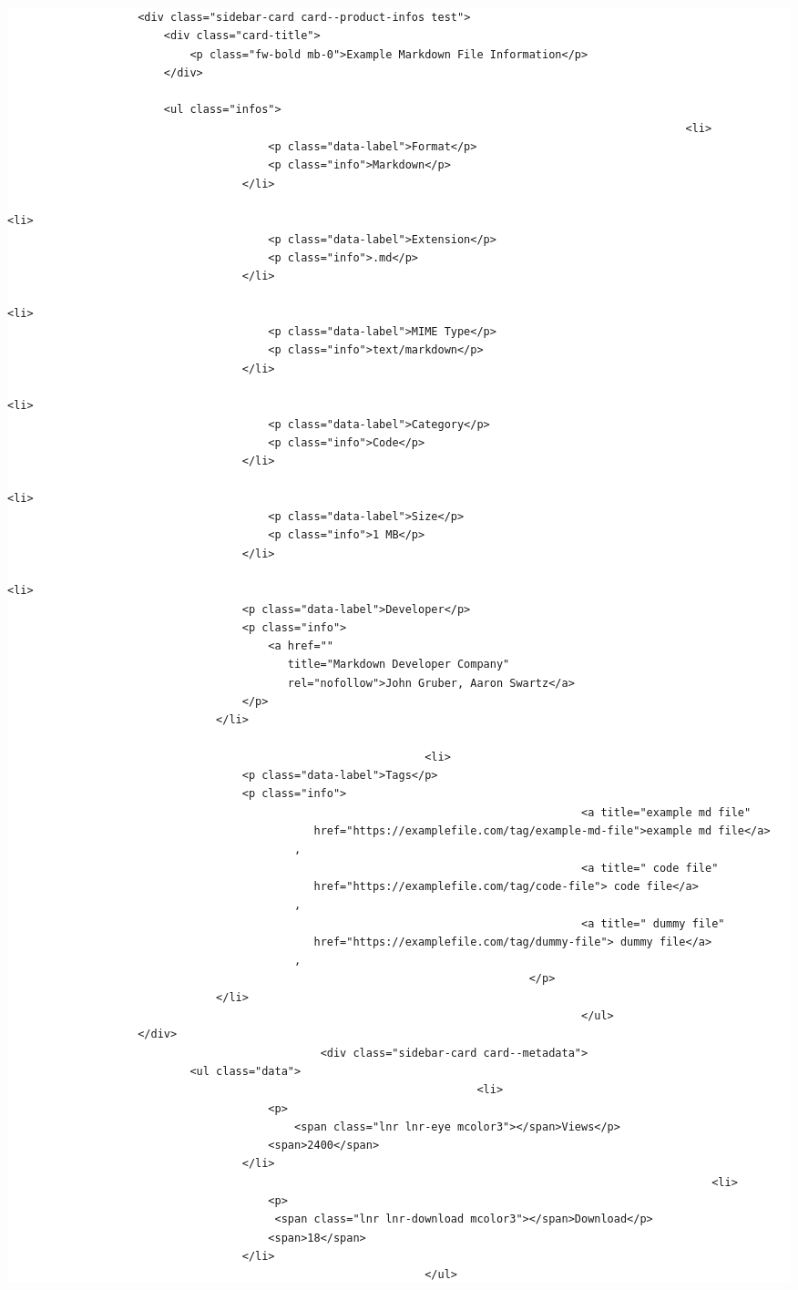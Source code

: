                         <div class="sidebar-card card--product-infos test">
                            <div class="card-title">
                                <p class="fw-bold mb-0">Example Markdown File Information</p>
                            </div>

                            <ul class="infos">
                                                                                                            <li>
                                            <p class="data-label">Format</p>
                                            <p class="info">Markdown</p>
                                        </li>
                                                                                                                                                <li>
                                            <p class="data-label">Extension</p>
                                            <p class="info">.md</p>
                                        </li>
                                                                                                                                                <li>
                                            <p class="data-label">MIME Type</p>
                                            <p class="info">text/markdown</p>
                                        </li>
                                                                                                                                                <li>
                                            <p class="data-label">Category</p>
                                            <p class="info">Code</p>
                                        </li>
                                                                                                                                                <li>
                                            <p class="data-label">Size</p>
                                            <p class="info">1 MB</p>
                                        </li>
                                                                                                                                        <li>
                                        <p class="data-label">Developer</p>
                                        <p class="info">
                                            <a href=""
                                               title="Markdown Developer Company"
                                               rel="nofollow">John Gruber, Aaron Swartz</a>
                                        </p>
                                    </li>
                                
                                                                    <li>
                                        <p class="data-label">Tags</p>
                                        <p class="info">
                                                                                            <a title="example md file"
                                                   href="https://examplefile.com/tag/example-md-file">example md file</a>
                                                ,
                                                                                            <a title=" code file"
                                                   href="https://examplefile.com/tag/code-file"> code file</a>
                                                ,
                                                                                            <a title=" dummy file"
                                                   href="https://examplefile.com/tag/dummy-file"> dummy file</a>
                                                ,
                                                                                    </p>
                                    </li>
                                                                                            </ul>
                        </div>
                                                    <div class="sidebar-card card--metadata">
                                <ul class="data">
                                                                            <li>
                                            <p>
                                                <span class="lnr lnr-eye mcolor3"></span>Views</p>
                                            <span>2400</span>
                                        </li>
                                                                                                                <li>
                                            <p>
                                             <span class="lnr lnr-download mcolor3"></span>Download</p>
                                            <span>18</span>
                                        </li>
                                                                    </ul>